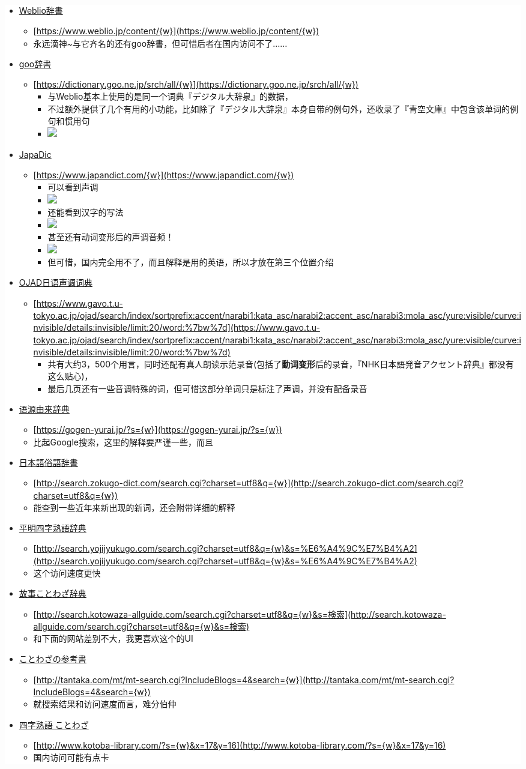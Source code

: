 - [Weblio辞書](https://www.weblio.jp/)
	- [https://www.weblio.jp/content/{w}](https://www.weblio.jp/content/{w})
	- 永远滴神~与它齐名的还有goo辞書，但可惜后者在国内访问不了……

- [goo辞書](https://dictionary.goo.ne.jp/)
	- [https://dictionary.goo.ne.jp/srch/all/{w}](https://dictionary.goo.ne.jp/srch/all/{w})
		- 与Weblio基本上使用的是同一个词典『デジタル大辞泉』的数据，
		- 不过额外提供了几个有用的小功能，比如除了『デジタル大辞泉』本身自带的例句外，还收录了『青空文庫』中包含该单词的例句和惯用句
		- ![](https://markdoen-1304943362.cos.ap-nanjing.myqcloud.com//2021-07-22-09-55-11.png)

- [JapaDic](https://www.japandict.com)
	- [https://www.japandict.com/{w}](https://www.japandict.com/{w})
		- 可以看到声调
		- ![](https://markdoen-1304943362.cos.ap-nanjing.myqcloud.com//Pasted_image_20220606001458.png)
		- 还能看到汉字的写法
		- ![](https://markdoen-1304943362.cos.ap-nanjing.myqcloud.com//Pasted_image_20220606001518.png)
		- 甚至还有动词变形后的声调音频！
		- ![](https://markdoen-1304943362.cos.ap-nanjing.myqcloud.com//Pasted_image_20220606001540.png)
		- 但可惜，国内完全用不了，而且解释是用的英语，所以才放在第三个位置介绍

- [OJAD日语声调词典](https://www.gavo.t.u-tokyo.ac.jp/ojad/)
	- [https://www.gavo.t.u-tokyo.ac.jp/ojad/search/index/sortprefix:accent/narabi1:kata_asc/narabi2:accent_asc/narabi3:mola_asc/yure:visible/curve:invisible/details:invisible/limit:20/word:%7bw%7d](https://www.gavo.t.u-tokyo.ac.jp/ojad/search/index/sortprefix:accent/narabi1:kata_asc/narabi2:accent_asc/narabi3:mola_asc/yure:visible/curve:invisible/details:invisible/limit:20/word:%7bw%7d)
	   - 共有大约3，500个用言，同时还配有真人朗读示范录音(包括了**動词变形**后的录音，『NHK日本語発音アクセント辞典』都没有这么贴心)，
	   - 最后几页还有一些音调特殊的词，但可惜这部分单词只是标注了声调，并没有配备录音

- [语源由来辞典](https://gogen-yurai.jp/)
	- [https://gogen-yurai.jp/?s={w}](https://gogen-yurai.jp/?s={w})
  - 比起Google搜索，这里的解释要严谨一些，而且

- [日本語俗語辞書](http://zokugo-dict.com/)
	- [http://search.zokugo-dict.com/search.cgi?charset=utf8&q={w}](http://search.zokugo-dict.com/search.cgi?charset=utf8&q={w})
  - 能查到一些近年来新出现的新词，还会附带详细的解释

- [平明四字熟語辞典](http://yojijyukugo.com/)
	- [http://search.yojijyukugo.com/search.cgi?charset=utf8&q={w}&s=%E6%A4%9C%E7%B4%A2](http://search.yojijyukugo.com/search.cgi?charset=utf8&q={w}&s=%E6%A4%9C%E7%B4%A2)
   - 这个访问速度更快

- [故事ことわざ辞典](http://kotowaza-allguide.com/)
	- [http://search.kotowaza-allguide.com/search.cgi?charset=utf8&q={w}&s=検索](http://search.kotowaza-allguide.com/search.cgi?charset=utf8&q={w}&s=検索)
	- 和下面的网站差别不大，我更喜欢这个的UI

- [ことわざの参考書](http://tantaka.com/kotowaza/)
	- [http://tantaka.com/mt/mt-search.cgi?IncludeBlogs=4&search={w}](http://tantaka.com/mt/mt-search.cgi?IncludeBlogs=4&search={w})
   - 就搜索结果和访问速度而言，难分伯仲

- [四字熟語 ことわざ](http://www.kotoba-library.com/)
	- [http://www.kotoba-library.com/?s={w}&x=17&y=16](http://www.kotoba-library.com/?s={w}&x=17&y=16)
	- 国内访问可能有点卡
